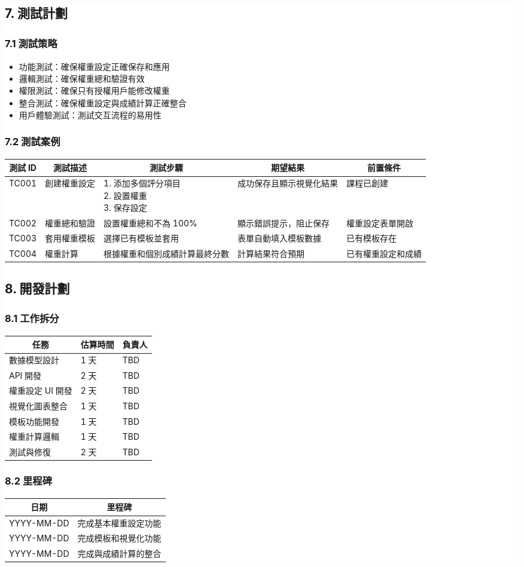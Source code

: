 ## 7. 測試計劃

### 7.1 測試策略

- 功能測試：確保權重設定正確保存和應用
- 邏輯測試：確保權重總和驗證有效
- 權限測試：確保只有授權用戶能修改權重
- 整合測試：確保權重設定與成績計算正確整合
- 用戶體驗測試：測試交互流程的易用性

### 7.2 測試案例

| 測試 ID | 測試描述     | 測試步驟                                          | 期望結果                 | 前置條件           |
| ------- | ------------ | ------------------------------------------------- | ------------------------ | ------------------ |
| TC001   | 創建權重設定 | 1. 添加多個評分項目<br>2. 設置權重<br>3. 保存設定 | 成功保存且顯示視覺化結果 | 課程已創建         |
| TC002   | 權重總和驗證 | 設置權重總和不為 100%                             | 顯示錯誤提示，阻止保存   | 權重設定表單開啟   |
| TC003   | 套用權重模板 | 選擇已有模板並套用                                | 表單自動填入模板數據     | 已有模板存在       |
| TC004   | 權重計算     | 根據權重和個別成績計算最終分數                    | 計算結果符合預期         | 已有權重設定和成績 |

## 8. 開發計劃

### 8.1 工作拆分

| 任務             | 估算時間 | 負責人 |
| ---------------- | -------- | ------ |
| 數據模型設計     | 1 天     | TBD    |
| API 開發         | 2 天     | TBD    |
| 權重設定 UI 開發 | 2 天     | TBD    |
| 視覺化圖表整合   | 1 天     | TBD    |
| 模板功能開發     | 1 天     | TBD    |
| 權重計算邏輯     | 1 天     | TBD    |
| 測試與修復       | 2 天     | TBD    |

### 8.2 里程碑

| 日期       | 里程碑               |
| ---------- | -------------------- |
| YYYY-MM-DD | 完成基本權重設定功能 |
| YYYY-MM-DD | 完成模板和視覺化功能 |
| YYYY-MM-DD | 完成與成績計算的整合 |
